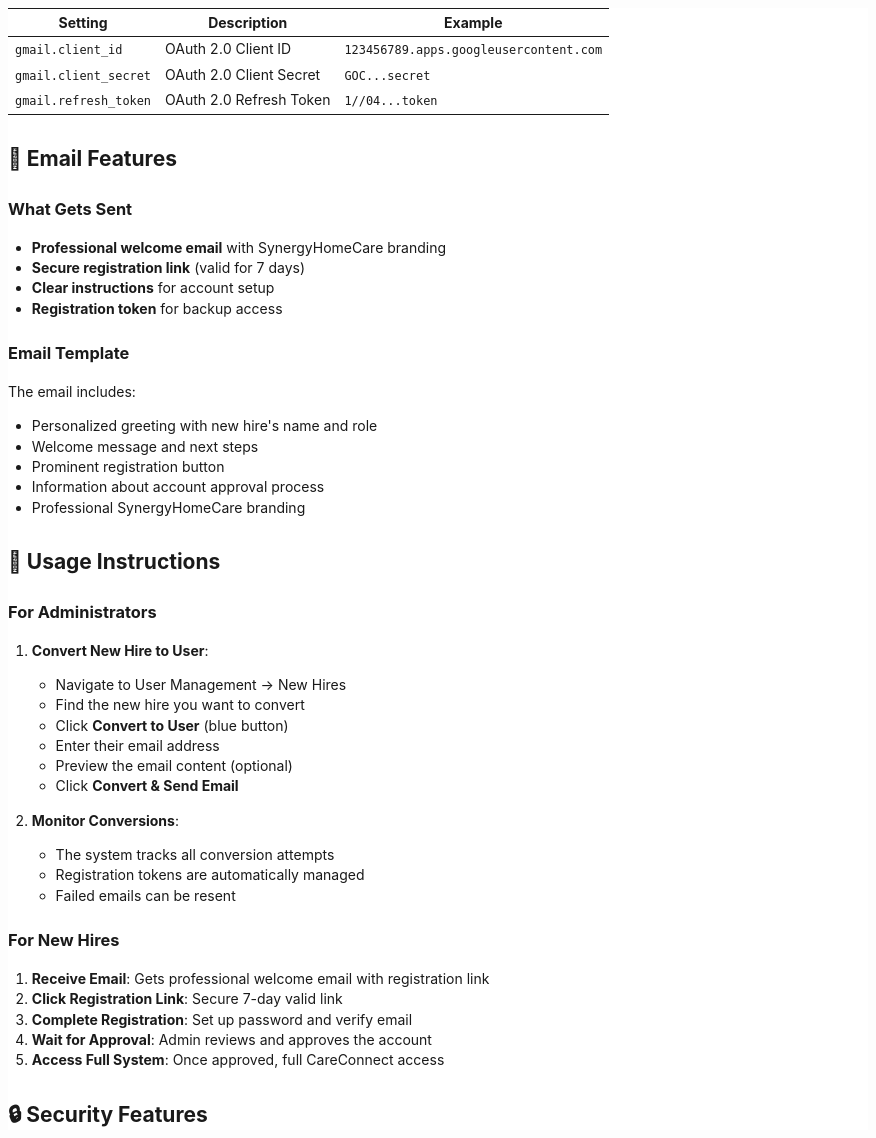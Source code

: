 | Setting | Description | Example |
|---------|-------------|---------|
| `gmail.client_id` | OAuth 2.0 Client ID | `123456789.apps.googleusercontent.com` |
| `gmail.client_secret` | OAuth 2.0 Client Secret | `GOC...secret` |
| `gmail.refresh_token` | OAuth 2.0 Refresh Token | `1//04...token` |

## 📧 Email Features

### What Gets Sent
- **Professional welcome email** with SynergyHomeCare branding
- **Secure registration link** (valid for 7 days)
- **Clear instructions** for account setup
- **Registration token** for backup access

### Email Template
The email includes:
- Personalized greeting with new hire's name and role
- Welcome message and next steps
- Prominent registration button
- Information about account approval process
- Professional SynergyHomeCare branding

## 🚀 Usage Instructions

### For Administrators

1. **Convert New Hire to User**:
   - Navigate to User Management → New Hires
   - Find the new hire you want to convert
   - Click **Convert to User** (blue button)
   - Enter their email address
   - Preview the email content (optional)
   - Click **Convert & Send Email**

2. **Monitor Conversions**:
   - The system tracks all conversion attempts
   - Registration tokens are automatically managed
   - Failed emails can be resent

### For New Hires

1. **Receive Email**: Gets professional welcome email with registration link
2. **Click Registration Link**: Secure 7-day valid link
3. **Complete Registration**: Set up password and verify email
4. **Wait for Approval**: Admin reviews and approves the account
5. **Access Full System**: Once approved, full CareConnect access

## 🔒 Security Features
